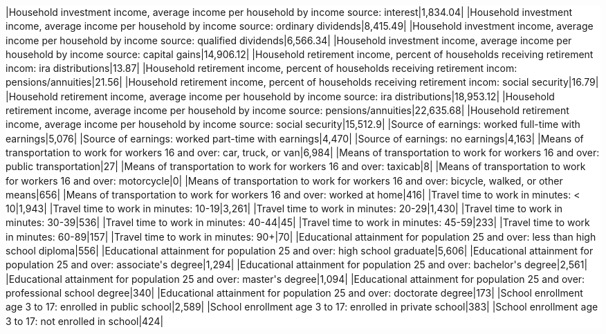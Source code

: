 |Household investment income, average income per household by income source: interest|1,834.04|
|Household investment income, average income per household by income source: ordinary dividends|8,415.49|
|Household investment income, average income per household by income source: qualified dividends|6,566.34|
|Household investment income, average income per household by income source: capital gains|14,906.12|
|Household retirement income, percent of households receiving retirement incom: ira distributions|13.87|
|Household retirement income, percent of households receiving retirement incom: pensions/annuities|21.56|
|Household retirement income, percent of households receiving retirement incom: social security|16.79|
|Household retirement income, average income per household by income source: ira distributions|18,953.12|
|Household retirement income, average income per household by income source: pensions/annuities|22,635.68|
|Household retirement income, average income per household by income source: social security|15,512.9|
|Source of earnings: worked full-time with earnings|5,076|
|Source of earnings: worked part-time with earnings|4,470|
|Source of earnings: no earnings|4,163|
|Means of transportation to work for workers 16 and over: car, truck, or van|6,984|
|Means of transportation to work for workers 16 and over: public transportation|27|
|Means of transportation to work for workers 16 and over: taxicab|8|
|Means of transportation to work for workers 16 and over: motorcycle|0|
|Means of transportation to work for workers 16 and over: bicycle, walked, or other means|656|
|Means of transportation to work for workers 16 and over: worked at home|416|
|Travel time to work in minutes: < 10|1,943|
|Travel time to work in minutes: 10-19|3,261|
|Travel time to work in minutes: 20-29|1,430|
|Travel time to work in minutes: 30-39|536|
|Travel time to work in minutes: 40-44|45|
|Travel time to work in minutes: 45-59|233|
|Travel time to work in minutes: 60-89|157|
|Travel time to work in minutes: 90+|70|
|Educational attainment for population 25 and over: less than high school diploma|556|
|Educational attainment for population 25 and over: high school graduate|5,606|
|Educational attainment for population 25 and over: associate's degree|1,294|
|Educational attainment for population 25 and over: bachelor's degree|2,561|
|Educational attainment for population 25 and over: master's degree|1,094|
|Educational attainment for population 25 and over: professional school degree|340|
|Educational attainment for population 25 and over: doctorate degree|173|
|School enrollment age 3 to 17: enrolled in public school|2,589|
|School enrollment age 3 to 17: enrolled in private school|383|
|School enrollment age 3 to 17: not enrolled in school|424|
